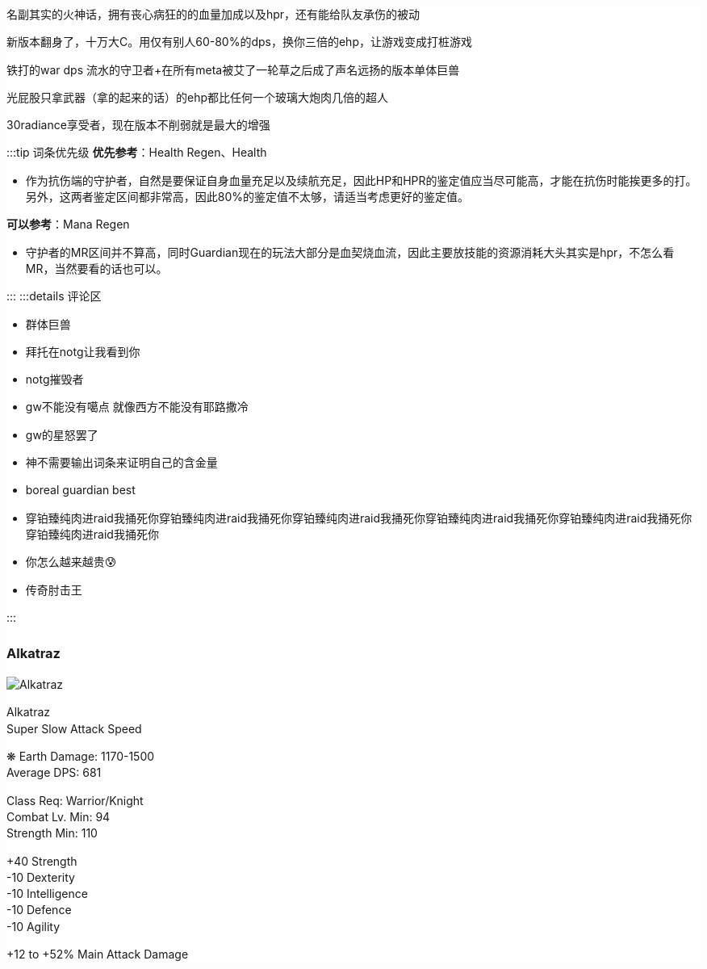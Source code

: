 名副其实的火神话，拥有丧心病狂的的血量加成以及hpr，还有能给队友承伤的被动

新版本翻身了，十万大C。用仅有别人60-80%的dps，换你三倍的ehp，让游戏变成打桩游戏

铁打的war dps 流水的守卫者+在所有meta被艾了一轮草之后成了声名远扬的版本单体巨兽

光屁股只拿武器（拿的起来的话）的ehp都比任何一个玻璃大炮肉几倍的超人

30radiance享受者，现在版本不削弱就是最大的增强

:::tip 词条优先级
**优先参考**：Health Regen、Health
+ 作为抗伤端的守护者，自然是要保证自身血量充足以及续航充足，因此HP和HPR的鉴定值应当尽可能高，才能在抗伤时能挨更多的打。另外，这两者鉴定区间都非常高，因此80%的鉴定值不太够，请适当考虑更好的鉴定值。

**可以参考**：Mana Regen
+ 守护者的MR区间并不算高，同时Guardian现在的玩法大部分是血契烧血流，因此主要放技能的资源消耗大头其实是hpr，不怎么看MR，当然要看的话也可以。


:::
:::details 评论区
  
+ 群体巨兽
  
+ 拜托在notg让我看到你
  
+ notg摧毁者
  
+ gw不能没有噶点 就像西方不能没有耶路撒冷
  
+ gw的星怒罢了
  
+ 神不需要输出词条来证明自己的含金量
  
+ boreal guardian best
+ 穿铂臻纯肉进raid我捅死你穿铂臻纯肉进raid我捅死你穿铂臻纯肉进raid我捅死你穿铂臻纯肉进raid我捅死你穿铂臻纯肉进raid我捅死你穿铂臻纯肉进raid我捅死你
  
+ 你怎么越来越贵😰
  
+ 传奇肘击王

:::

### Alkatraz

<div class="item-window">
  <img src="https://cdn.wynncraft.com/nextgen/itemguide/icons/256_2.webp" alt="Alkatraz" class="item-icon">
  <div class="item-details">
    <p class="item-header">
      <span class="item-name">Alkatraz</span><br>
      <span class="item-attribute">Super Slow Attack Speed</span>
    </p>
    <p class="damage">
      <span><span class="earth">❋ Earth</span> <span class="gray">Damage: 1170-1500</span></span><br>
      <span><span class="average-dps">Average DPS:</span> <span class="gray">681</span></span>
    </p>
    <p class="requirements">
      Class Req: Warrior/Knight<br>
      Combat Lv. Min: 94<br>
      Strength Min: 110
    </p>
    <p class="attribute-bonus">
      <span class="bonus-positive">+40</span> Strength<br>
      <span class="bonus-negative">-10</span> Dexterity<br>
      <span class="bonus-negative">-10</span> Intelligence<br>
      <span class="bonus-negative">-10</span> Defence<br>
      <span class="bonus-negative">-10</span> Agility
    </p>
    <p class="bonuses">
      <span class="bonus-positive">+12 <span class="bonus-to">to</span> +52%</span> Main Attack Damage<br>